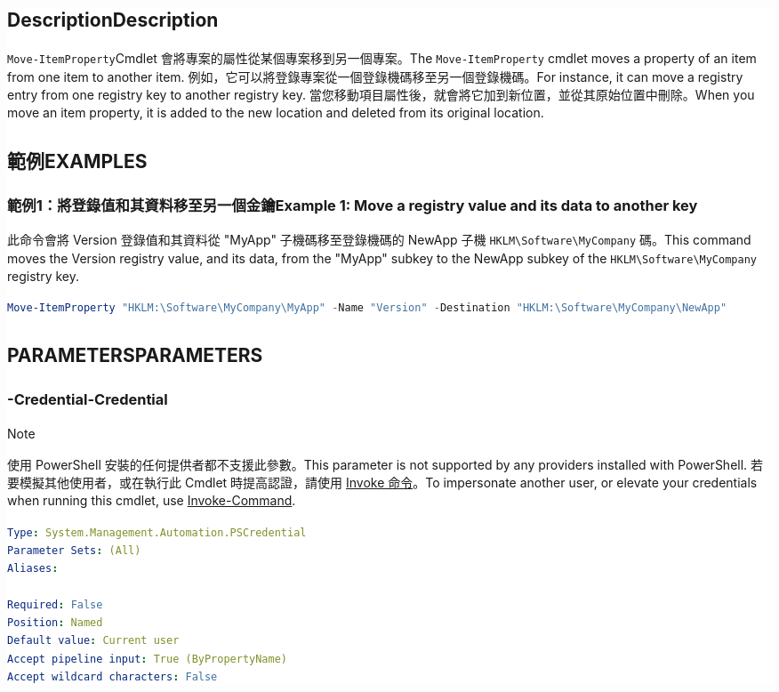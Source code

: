 ## <span data-ttu-id="d11cc-109">Description</span><span class="sxs-lookup"><span data-stu-id="d11cc-109">Description</span></span>

<span data-ttu-id="d11cc-110">`Move-ItemProperty`Cmdlet 會將專案的屬性從某個專案移到另一個專案。</span><span class="sxs-lookup"><span data-stu-id="d11cc-110">The `Move-ItemProperty` cmdlet moves a property of an item from one item to another item.</span></span>
<span data-ttu-id="d11cc-111">例如，它可以將登錄專案從一個登錄機碼移至另一個登錄機碼。</span><span class="sxs-lookup"><span data-stu-id="d11cc-111">For instance, it can move a registry entry from one registry key to another registry key.</span></span>
<span data-ttu-id="d11cc-112">當您移動項目屬性後，就會將它加到新位置，並從其原始位置中刪除。</span><span class="sxs-lookup"><span data-stu-id="d11cc-112">When you move an item property, it is added to the new location and deleted from its original location.</span></span>

## <span data-ttu-id="d11cc-113">範例</span><span class="sxs-lookup"><span data-stu-id="d11cc-113">EXAMPLES</span></span>

### <span data-ttu-id="d11cc-114">範例1：將登錄值和其資料移至另一個金鑰</span><span class="sxs-lookup"><span data-stu-id="d11cc-114">Example 1: Move a registry value and its data to another key</span></span>

<span data-ttu-id="d11cc-115">此命令會將 Version 登錄值和其資料從 "MyApp" 子機碼移至登錄機碼的 NewApp 子機 `HKLM\Software\MyCompany` 碼。</span><span class="sxs-lookup"><span data-stu-id="d11cc-115">This command moves the Version registry value, and its data, from the "MyApp" subkey to the NewApp subkey of the `HKLM\Software\MyCompany` registry key.</span></span>

```powershell
Move-ItemProperty "HKLM:\Software\MyCompany\MyApp" -Name "Version" -Destination "HKLM:\Software\MyCompany\NewApp"
```

## <span data-ttu-id="d11cc-116">PARAMETERS</span><span class="sxs-lookup"><span data-stu-id="d11cc-116">PARAMETERS</span></span>

### <span data-ttu-id="d11cc-117">-Credential</span><span class="sxs-lookup"><span data-stu-id="d11cc-117">-Credential</span></span>

> [!NOTE]
> <span data-ttu-id="d11cc-118">使用 PowerShell 安裝的任何提供者都不支援此參數。</span><span class="sxs-lookup"><span data-stu-id="d11cc-118">This parameter is not supported by any providers installed with PowerShell.</span></span>
> <span data-ttu-id="d11cc-119">若要模擬其他使用者，或在執行此 Cmdlet 時提高認證，請使用 [Invoke 命令](../Microsoft.PowerShell.Core/Invoke-Command.md)。</span><span class="sxs-lookup"><span data-stu-id="d11cc-119">To impersonate another user, or elevate your credentials when running this cmdlet, use [Invoke-Command](../Microsoft.PowerShell.Core/Invoke-Command.md).</span></span>

```yaml
Type: System.Management.Automation.PSCredential
Parameter Sets: (All)
Aliases:

Required: False
Position: Named
Default value: Current user
Accept pipeline input: True (ByPropertyName)
Accept wildcard characters: False
```
